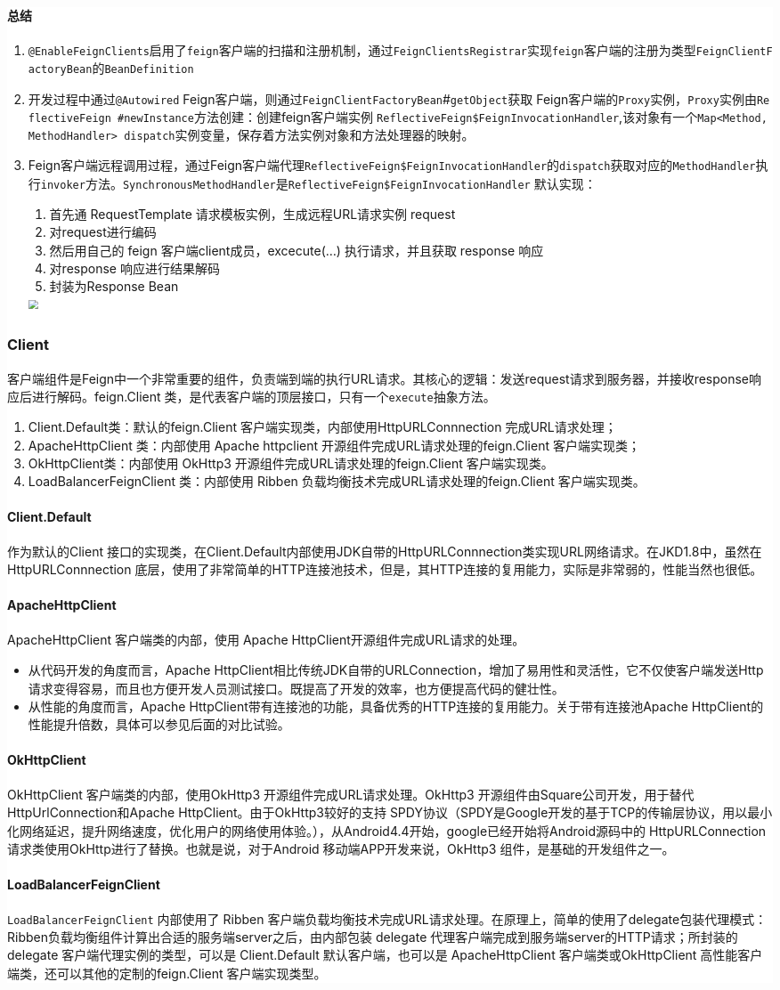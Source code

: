 #### 总结

1. `@EnableFeignClients`启用了`feign`客户端的扫描和注册机制，通过`FeignClientsRegistrar`实现`feign`客户端的注册为类型`FeignClientFactoryBean`的`BeanDefinition`

2. 开发过程中通过`@Autowired` Feign客户端，则通过`FeignClientFactoryBean`#`getObject`获取 Feign客户端的`Proxy`实例，`Proxy`实例由`ReflectiveFeign #newInstance`方法创建：创建feign客户端实例 `ReflectiveFeign$FeignInvocationHandler`,该对象有一个`Map<Method, MethodHandler> dispatch`实例变量，保存着方法实例对象和方法处理器的映射。

3. Feign客户端远程调用过程，通过Feign客户端代理`ReflectiveFeign$FeignInvocationHandler`的`dispatch`获取对应的`MethodHandler`执行`invoker`方法。`SynchronousMethodHandler`是`ReflectiveFeign$FeignInvocationHandler` 默认实现：

   1. 首先通 RequestTemplate 请求模板实例，生成远程URL请求实例 request
   2. 对request进行编码
   3. 然后用自己的 feign 客户端client成员，excecute(…) 执行请求，并且获取 response 响应
   4. 对response 响应进行结果解码
   5. 封装为Response Bean

   <img src="/Users/see-bruin/IdeaProjects/bruin/pi/framework/Spring Cloud/images/Feign远程调用过程.jpg" style="zoom:67%;" />



### Client

客户端组件是Feign中一个非常重要的组件，负责端到端的执行URL请求。其核心的逻辑：发送request请求到服务器，并接收response响应后进行解码。feign.Client 类，是代表客户端的顶层接口，只有一个`execute`抽象方法。

1. Client.Default类：默认的feign.Client 客户端实现类，内部使用HttpURLConnnection 完成URL请求处理；
2. ApacheHttpClient 类：内部使用 Apache httpclient 开源组件完成URL请求处理的feign.Client 客户端实现类；
3. OkHttpClient类：内部使用 OkHttp3 开源组件完成URL请求处理的feign.Client 客户端实现类。
4. LoadBalancerFeignClient 类：内部使用 Ribben 负载均衡技术完成URL请求处理的feign.Client 客户端实现类。

#### Client.Default

作为默认的Client 接口的实现类，在Client.Default内部使用JDK自带的HttpURLConnnection类实现URL网络请求。在JKD1.8中，虽然在HttpURLConnnection 底层，使用了非常简单的HTTP连接池技术，但是，其HTTP连接的复用能力，实际是非常弱的，性能当然也很低。

#### ApacheHttpClient

ApacheHttpClient 客户端类的内部，使用 Apache HttpClient开源组件完成URL请求的处理。

- 从代码开发的角度而言，Apache HttpClient相比传统JDK自带的URLConnection，增加了易用性和灵活性，它不仅使客户端发送Http请求变得容易，而且也方便开发人员测试接口。既提高了开发的效率，也方便提高代码的健壮性。
- 从性能的角度而言，Apache HttpClient带有连接池的功能，具备优秀的HTTP连接的复用能力。关于带有连接池Apache HttpClient的性能提升倍数，具体可以参见后面的对比试验。

#### OkHttpClient

OkHttpClient 客户端类的内部，使用OkHttp3 开源组件完成URL请求处理。OkHttp3 开源组件由Square公司开发，用于替代HttpUrlConnection和Apache HttpClient。由于OkHttp3较好的支持 SPDY协议（SPDY是Google开发的基于TCP的传输层协议，用以最小化网络延迟，提升网络速度，优化用户的网络使用体验。），从Android4.4开始，google已经开始将Android源码中的 HttpURLConnection 请求类使用OkHttp进行了替换。也就是说，对于Android 移动端APP开发来说，OkHttp3 组件，是基础的开发组件之一。

#### LoadBalancerFeignClient 

`LoadBalancerFeignClient` 内部使用了 Ribben 客户端负载均衡技术完成URL请求处理。在原理上，简单的使用了delegate包装代理模式：Ribben负载均衡组件计算出合适的服务端server之后，由内部包装 delegate 代理客户端完成到服务端server的HTTP请求；所封装的 delegate 客户端代理实例的类型，可以是 Client.Default 默认客户端，也可以是 ApacheHttpClient 客户端类或OkHttpClient 高性能客户端类，还可以其他的定制的feign.Client 客户端实现类型。
